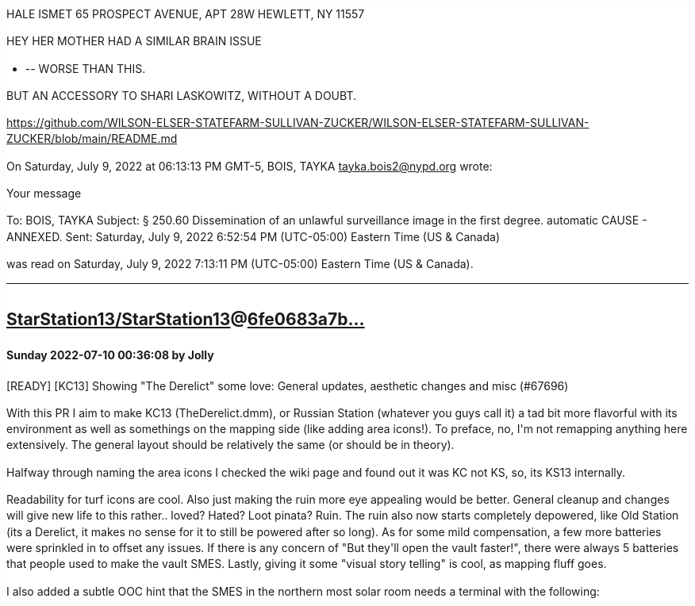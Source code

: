 HALE ISMET
65 PROSPECT AVENUE, APT 28W
HEWLETT, NY 11557

HEY HER MOTHER HAD A SIMILAR BRAIN ISSUE
- -- WORSE THAN THIS.

BUT AN ACCESSORY TO SHARI LASKOWITZ, WITHOUT A DOUBT.



https://github.com/WILSON-ELSER-STATEFARM-SULLIVAN-ZUCKER/WILSON-ELSER-STATEFARM-SULLIVAN-ZUCKER/blob/main/README.md


On Saturday, July 9, 2022 at 06:13:13 PM GMT-5, BOIS, TAYKA <tayka.bois2@nypd.org> wrote:


Your message

   To: BOIS, TAYKA
   Subject: § 250.60 Dissemination of an unlawful surveillance image in the first degree. automatic CAUSE - ANNEXED.
   Sent: Saturday, July 9, 2022 6:52:54 PM (UTC-05:00) Eastern Time (US & Canada)

 was read on Saturday, July 9, 2022 7:13:11 PM (UTC-05:00) Eastern Time (US & Canada).

---
## [StarStation13/StarStation13](https://github.com/StarStation13/StarStation13)@[6fe0683a7b...](https://github.com/StarStation13/StarStation13/commit/6fe0683a7bc788a497dbce8771768e427d0dffb1)
#### Sunday 2022-07-10 00:36:08 by Jolly

[READY] [KC13] Showing "The Derelict" some love: General updates, aesthetic changes and misc (#67696)

With this PR I aim to make KC13 (TheDerelict.dmm), or Russian Station (whatever you guys call it) a tad bit more flavorful with its environment as well as somethings on the mapping side (like adding area icons!).
To preface, no, I'm not remapping anything here extensively. The general layout should be relatively the same (or should be in theory).

Halfway through naming the area icons I checked the wiki page and found out it was KC not KS, so, its KS13 internally.

Readability for turf icons are cool.
Also just making the ruin more eye appealing would be better.
General cleanup and changes will give new life to this rather.. loved? Hated? Loot pinata? Ruin.
The ruin also now starts completely depowered, like Old Station (its a Derelict, it makes no sense for it to still be powered after so long). As for some mild compensation, a few more batteries were sprinkled in to offset any issues. If there is any concern of "But they'll open the vault faster!", there were always 5 batteries that people used to make the vault SMES.
Lastly, giving it some "visual story telling" is cool, as mapping fluff goes.

I also added a subtle OOC hint that the SMES in the northern most solar room needs a terminal with the following:
